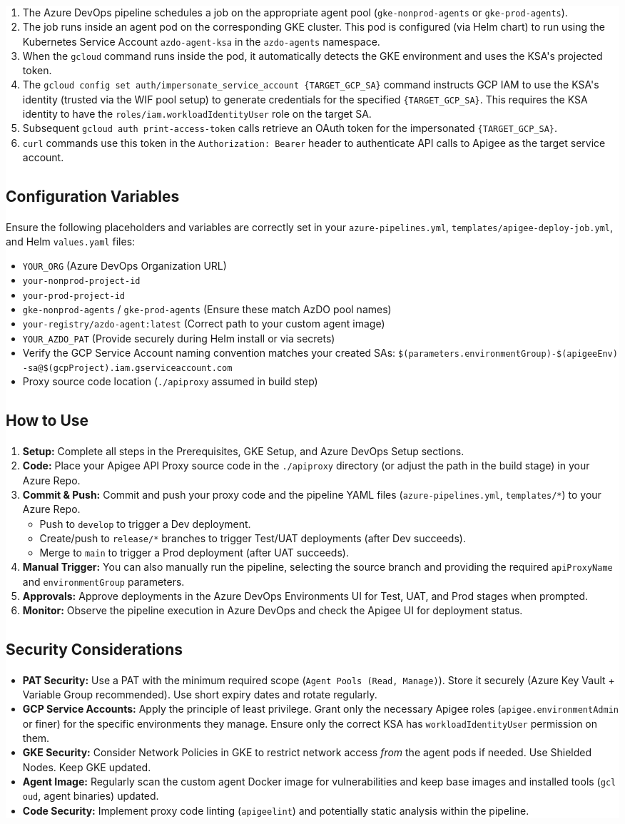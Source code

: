 1.  The Azure DevOps pipeline schedules a job on the appropriate agent pool (`gke-nonprod-agents` or `gke-prod-agents`).
2.  The job runs inside an agent pod on the corresponding GKE cluster. This pod is configured (via Helm chart) to run using the Kubernetes Service Account `azdo-agent-ksa` in the `azdo-agents` namespace.
3.  When the `gcloud` command runs inside the pod, it automatically detects the GKE environment and uses the KSA's projected token.
4.  The `gcloud config set auth/impersonate_service_account {TARGET_GCP_SA}` command instructs GCP IAM to use the KSA's identity (trusted via the WIF pool setup) to generate credentials for the specified `{TARGET_GCP_SA}`. This requires the KSA identity to have the `roles/iam.workloadIdentityUser` role on the target SA.
5.  Subsequent `gcloud auth print-access-token` calls retrieve an OAuth token for the impersonated `{TARGET_GCP_SA}`.
6.  `curl` commands use this token in the `Authorization: Bearer` header to authenticate API calls to Apigee as the target service account.

## Configuration Variables

Ensure the following placeholders and variables are correctly set in your `azure-pipelines.yml`, `templates/apigee-deploy-job.yml`, and Helm `values.yaml` files:

*   `YOUR_ORG` (Azure DevOps Organization URL)
*   `your-nonprod-project-id`
*   `your-prod-project-id`
*   `gke-nonprod-agents` / `gke-prod-agents` (Ensure these match AzDO pool names)
*   `your-registry/azdo-agent:latest` (Correct path to your custom agent image)
*   `YOUR_AZDO_PAT` (Provide securely during Helm install or via secrets)
*   Verify the GCP Service Account naming convention matches your created SAs: `$(parameters.environmentGroup)-$(apigeeEnv)-sa@$(gcpProject).iam.gserviceaccount.com`
*   Proxy source code location (`./apiproxy` assumed in build step)

## How to Use

1.  **Setup:** Complete all steps in the Prerequisites, GKE Setup, and Azure DevOps Setup sections.
2.  **Code:** Place your Apigee API Proxy source code in the `./apiproxy` directory (or adjust the path in the build stage) in your Azure Repo.
3.  **Commit & Push:** Commit and push your proxy code and the pipeline YAML files (`azure-pipelines.yml`, `templates/*`) to your Azure Repo.
    *   Push to `develop` to trigger a Dev deployment.
    *   Create/push to `release/*` branches to trigger Test/UAT deployments (after Dev succeeds).
    *   Merge to `main` to trigger a Prod deployment (after UAT succeeds).
4.  **Manual Trigger:** You can also manually run the pipeline, selecting the source branch and providing the required `apiProxyName` and `environmentGroup` parameters.
5.  **Approvals:** Approve deployments in the Azure DevOps Environments UI for Test, UAT, and Prod stages when prompted.
6.  **Monitor:** Observe the pipeline execution in Azure DevOps and check the Apigee UI for deployment status.

## Security Considerations

*   **PAT Security:** Use a PAT with the minimum required scope (`Agent Pools (Read, Manage)`). Store it securely (Azure Key Vault + Variable Group recommended). Use short expiry dates and rotate regularly.
*   **GCP Service Accounts:** Apply the principle of least privilege. Grant only the necessary Apigee roles (`apigee.environmentAdmin` or finer) for the specific environments they manage. Ensure only the correct KSA has `workloadIdentityUser` permission on them.
*   **GKE Security:** Consider Network Policies in GKE to restrict network access *from* the agent pods if needed. Use Shielded Nodes. Keep GKE updated.
*   **Agent Image:** Regularly scan the custom agent Docker image for vulnerabilities and keep base images and installed tools (`gcloud`, agent binaries) updated.
*   **Code Security:** Implement proxy code linting (`apigeelint`) and potentially static analysis within the pipeline.